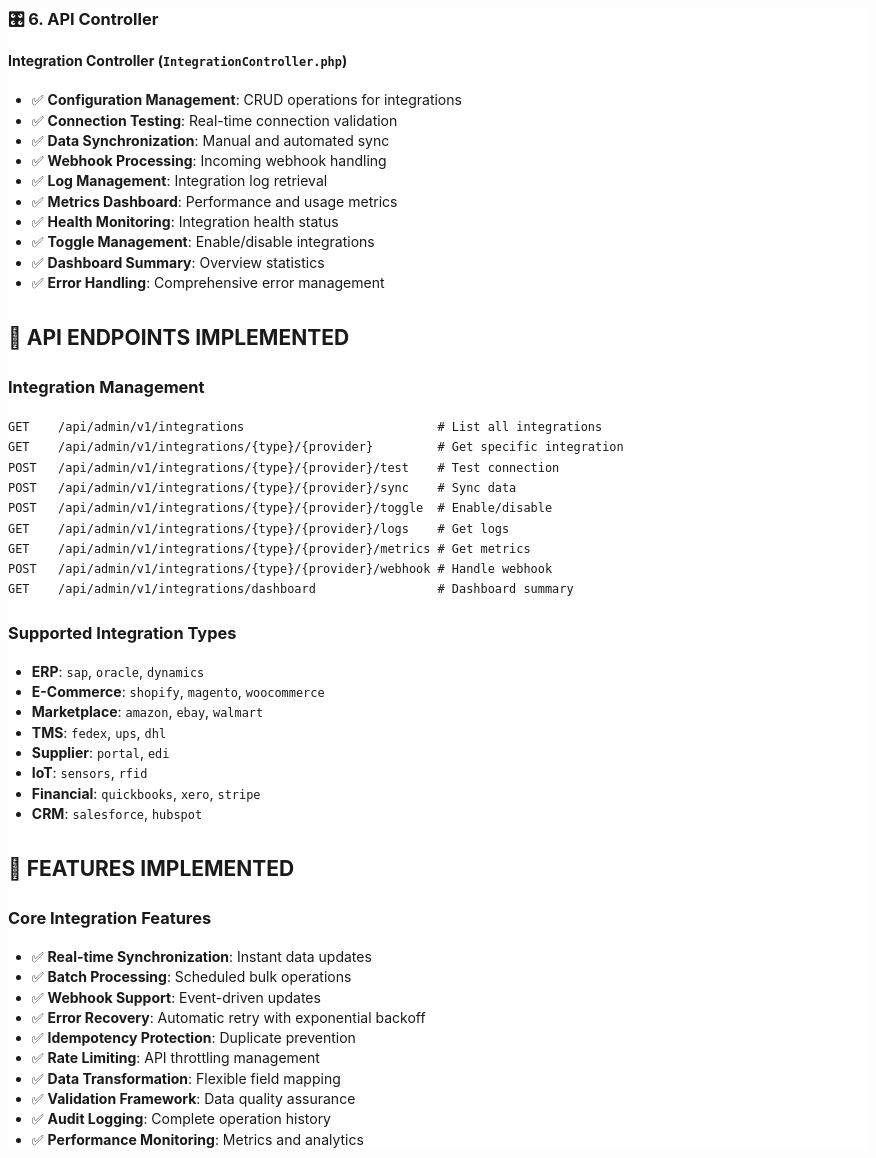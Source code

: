 ### 🎛️ **6. API Controller**

#### **Integration Controller** (`IntegrationController.php`)
- ✅ **Configuration Management**: CRUD operations for integrations
- ✅ **Connection Testing**: Real-time connection validation
- ✅ **Data Synchronization**: Manual and automated sync
- ✅ **Webhook Processing**: Incoming webhook handling
- ✅ **Log Management**: Integration log retrieval
- ✅ **Metrics Dashboard**: Performance and usage metrics
- ✅ **Health Monitoring**: Integration health status
- ✅ **Toggle Management**: Enable/disable integrations
- ✅ **Dashboard Summary**: Overview statistics
- ✅ **Error Handling**: Comprehensive error management

## 🔗 **API ENDPOINTS IMPLEMENTED**

### **Integration Management**
```
GET    /api/admin/v1/integrations                           # List all integrations
GET    /api/admin/v1/integrations/{type}/{provider}         # Get specific integration
POST   /api/admin/v1/integrations/{type}/{provider}/test    # Test connection
POST   /api/admin/v1/integrations/{type}/{provider}/sync    # Sync data
POST   /api/admin/v1/integrations/{type}/{provider}/toggle  # Enable/disable
GET    /api/admin/v1/integrations/{type}/{provider}/logs    # Get logs
GET    /api/admin/v1/integrations/{type}/{provider}/metrics # Get metrics
POST   /api/admin/v1/integrations/{type}/{provider}/webhook # Handle webhook
GET    /api/admin/v1/integrations/dashboard                 # Dashboard summary
```

### **Supported Integration Types**
- **ERP**: `sap`, `oracle`, `dynamics`
- **E-Commerce**: `shopify`, `magento`, `woocommerce`
- **Marketplace**: `amazon`, `ebay`, `walmart`
- **TMS**: `fedex`, `ups`, `dhl`
- **Supplier**: `portal`, `edi`
- **IoT**: `sensors`, `rfid`
- **Financial**: `quickbooks`, `xero`, `stripe`
- **CRM**: `salesforce`, `hubspot`

## 🚀 **FEATURES IMPLEMENTED**

### **Core Integration Features**
- ✅ **Real-time Synchronization**: Instant data updates
- ✅ **Batch Processing**: Scheduled bulk operations
- ✅ **Webhook Support**: Event-driven updates
- ✅ **Error Recovery**: Automatic retry with exponential backoff
- ✅ **Idempotency Protection**: Duplicate prevention
- ✅ **Rate Limiting**: API throttling management
- ✅ **Data Transformation**: Flexible field mapping
- ✅ **Validation Framework**: Data quality assurance
- ✅ **Audit Logging**: Complete operation history
- ✅ **Performance Monitoring**: Metrics and analytics
